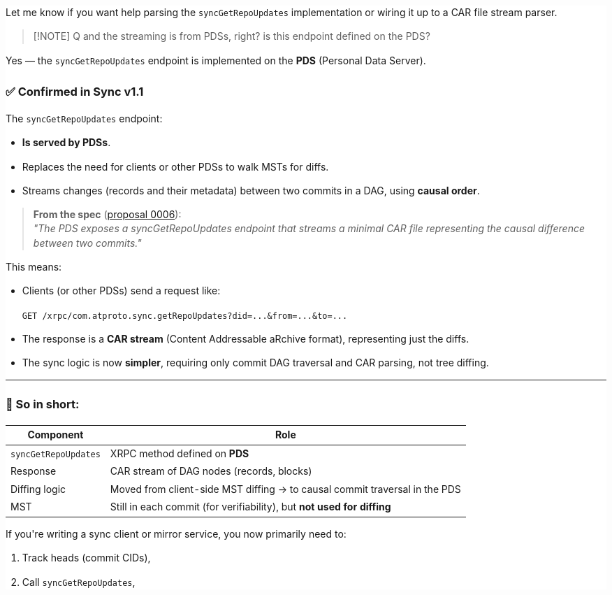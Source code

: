 Let me know if you want help parsing the `syncGetRepoUpdates` implementation or wiring it up to a CAR file stream parser.


> [!NOTE] Q
> and the streaming is from PDSs, right? is this endpoint defined on the PDS?

Yes — the `syncGetRepoUpdates` endpoint is implemented on the **PDS** (Personal Data Server).

### ✅ Confirmed in Sync v1.1

The `syncGetRepoUpdates` endpoint:

- **Is served by PDSs**.
    
- Replaces the need for clients or other PDSs to walk MSTs for diffs.
    
- Streams changes (records and their metadata) between two commits in a DAG, using **causal order**.
    

> **From the spec** ([proposal 0006](https://github.com/bluesky-social/proposals/blob/main/0006-sync-iteration.md)):  
> _"The PDS exposes a syncGetRepoUpdates endpoint that streams a minimal CAR file representing the causal difference between two commits."_

This means:

- Clients (or other PDSs) send a request like:
    
    ```
    GET /xrpc/com.atproto.sync.getRepoUpdates?did=...&from=...&to=...
    ```
    
- The response is a **CAR stream** (Content Addressable aRchive format), representing just the diffs.
    
- The sync logic is now **simpler**, requiring only commit DAG traversal and CAR parsing, not tree diffing.
    

---

### 🧱 So in short:

|Component|Role|
|---|---|
|`syncGetRepoUpdates`|XRPC method defined on **PDS**|
|Response|CAR stream of DAG nodes (records, blocks)|
|Diffing logic|Moved from client-side MST diffing → to causal commit traversal in the PDS|
|MST|Still in each commit (for verifiability), but **not used for diffing**|

If you're writing a sync client or mirror service, you now primarily need to:

1. Track heads (commit CIDs),
    
2. Call `syncGetRepoUpdates`,
    